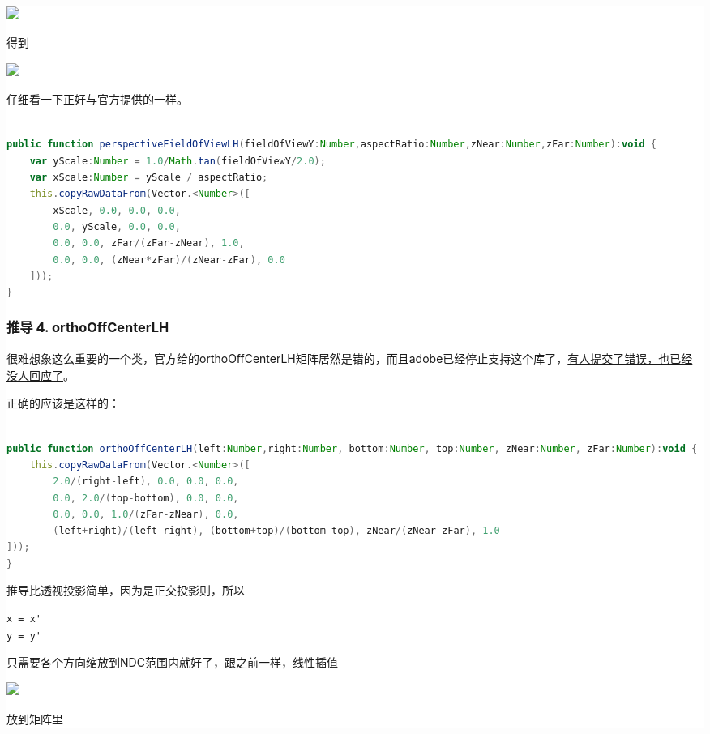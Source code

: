 ![](/image/stage3d-projection-matrix/17.jpg)

得到

![](/image/stage3d-projection-matrix/21.jpg)

仔细看一下正好与官方提供的一样。

```actionscript

public function perspectiveFieldOfViewLH(fieldOfViewY:Number,aspectRatio:Number,zNear:Number,zFar:Number):void {
	var yScale:Number = 1.0/Math.tan(fieldOfViewY/2.0);
	var xScale:Number = yScale / aspectRatio;
	this.copyRawDataFrom(Vector.<Number>([
		xScale, 0.0, 0.0, 0.0,
		0.0, yScale, 0.0, 0.0,
		0.0, 0.0, zFar/(zFar-zNear), 1.0,
		0.0, 0.0, (zNear*zFar)/(zNear-zFar), 0.0
	]));
}

```

### 推导 4. orthoOffCenterLH

很难想象这么重要的一个类，官方给的orthoOffCenterLH矩阵居然是错的，而且adobe已经停止支持这个库了，[有人提交了错误，也已经没人回应了](http://github.com/thibaultimbert/graphicscorelib/issues/5)。

正确的应该是这样的：

```actionscript

public function orthoOffCenterLH(left:Number,right:Number, bottom:Number, top:Number, zNear:Number, zFar:Number):void {
	this.copyRawDataFrom(Vector.<Number>([
		2.0/(right-left), 0.0, 0.0, 0.0,
		0.0, 2.0/(top-bottom), 0.0, 0.0,
		0.0, 0.0, 1.0/(zFar-zNear), 0.0,
		(left+right)/(left-right), (bottom+top)/(bottom-top), zNear/(zNear-zFar), 1.0
]));
}

```

推导比透视投影简单，因为是正交投影则，所以 

	x = x'
	y = y'

只需要各个方向缩放到NDC范围内就好了，跟之前一样，线性插值

![](/image/stage3d-projection-matrix/22.jpg)

放到矩阵里
